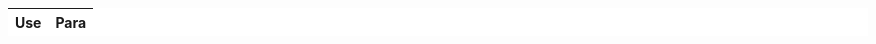    |                Use                |                                                                                                                                                                                                                                                                                                                                                                                                                                                                                                                                                                                                                                                                                                                                                                                                                                                                                                                                                                                                                                                                                                                                                                                                      Para                                                                                                                                                                                                                                                                                                                                                                                                                                                                                                                                                                                                                                                                                                                                                                                                                                                                                                                                                                                                                                                                                                                                                                                                       |
   |----------------------------------------|-----------------------------------------------------------------------------------------------------------------------------------------------------------------------------------------------------------------------------------------------------------------------------------------------------------------------------------------------------------------------------------------------------------------------------------------------------------------------------------------------------------------------------------------------------------------------------------------------------------------------------------------------------------------------------------------------------------------------------------------------------------------------------------------------------------------------------------------------------------------------------------------------------------------------------------------------------------------------------------------------------------------------------------------------------------------------------------------------------------------------------------------------------------------------------------------------------------------------------------------------------------------------------------------------------------------------------------------------------------------------------------------------------------------------------------------------------------------------------------------------------------------------------------------------------------------------------------------------------------------------------------------------------------------------------------------------------------------------------------------------------------------------------------------------------------------------------------------------------------------------------------------------------------------------------------------------------------------------------------------------------------------------------------------------------------------------------------------------------------------------------------------------------------------------------------------------------------------------------------------------------------------------------------------------------------------------------------------------------------------------------------------------------------------------|